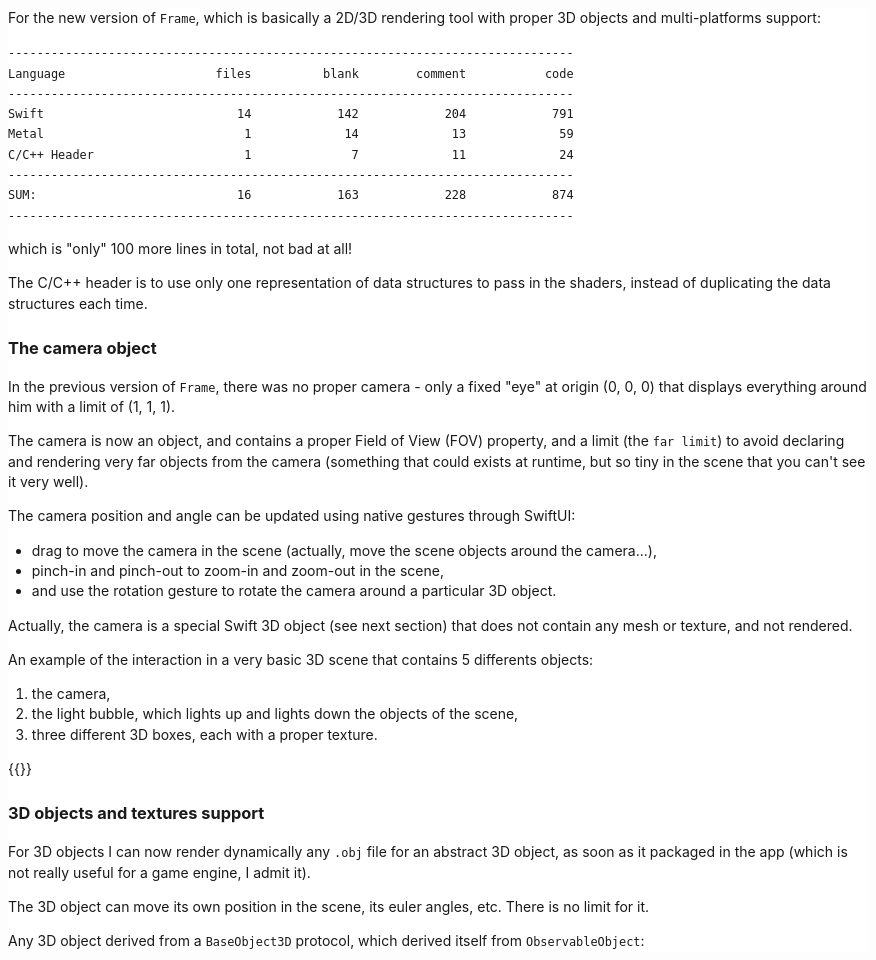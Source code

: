 For the new version of `Frame`, which is basically a 2D/3D rendering tool with proper 3D objects and multi-platforms support:
```sh
-------------------------------------------------------------------------------
Language                     files          blank        comment           code
-------------------------------------------------------------------------------
Swift                           14            142            204            791
Metal                            1             14             13             59
C/C++ Header                     1              7             11             24
-------------------------------------------------------------------------------
SUM:                            16            163            228            874
-------------------------------------------------------------------------------
```

which is "only" 100 more lines in total, not bad at all!

The C/C++ header is to use only one representation of data structures to pass in the shaders, 
instead of duplicating the data structures each time.

### The camera object

In the previous version of `Frame`, there was no proper camera - only a fixed "eye" at origin (0, 0, 0) that displays 
everything around him with a limit of (1, 1, 1).

The camera is now an object, and contains a proper Field of View (FOV) property, and a limit (the `far limit`) to avoid declaring and rendering very far objects from the camera (something that could exists at runtime, but so tiny in 
the scene that you can't see it very well).

The camera position and angle can be updated using native gestures through SwiftUI:
* drag to move the camera in the scene (actually, move the scene objects around the camera...),
* pinch-in and pinch-out to zoom-in and zoom-out in the scene,
* and use the rotation gesture to rotate the camera around a particular 3D object.

Actually, the camera is a special Swift 3D object (see next section) that does not contain any mesh or texture, and
not rendered.

An example of the interaction in a very basic 3D scene that contains 5 differents objects:
1. the camera,
2. the light bubble, which lights up and lights down the objects of the scene,
3. three different 3D boxes, each with a proper texture. 

{{<youtube id="NkvK1In-568" autoplay="false">}}

### 3D objects and textures support

For 3D objects I can now render dynamically any `.obj` file for an abstract 3D object, as soon as it packaged in the app (which is not really useful for a game engine, I admit it).

The 3D object can move its own position in the scene, its euler angles, etc.
There is no limit for it.

Any 3D object derived from a `BaseObject3D` protocol, which derived itself from `ObservableObject`:
